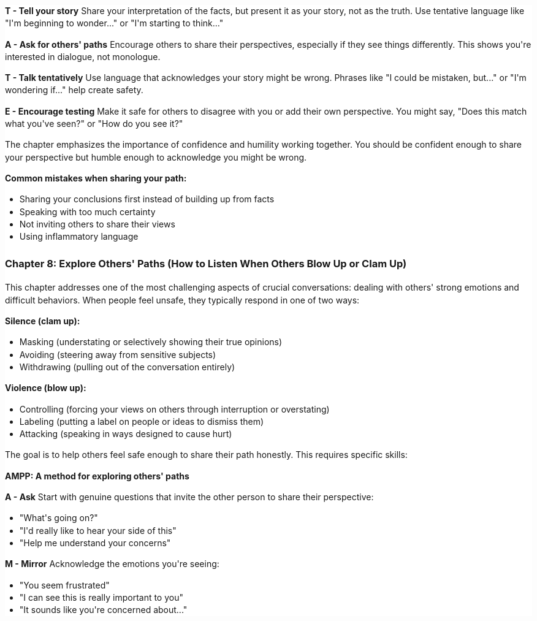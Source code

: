 **T - Tell your story**
Share your interpretation of the facts, but present it as your story, not as the truth. Use tentative language like "I'm beginning to wonder..." or "I'm starting to think..."

**A - Ask for others' paths**
Encourage others to share their perspectives, especially if they see things differently. This shows you're interested in dialogue, not monologue.

**T - Talk tentatively**
Use language that acknowledges your story might be wrong. Phrases like "I could be mistaken, but..." or "I'm wondering if..." help create safety.

**E - Encourage testing**
Make it safe for others to disagree with you or add their own perspective. You might say, "Does this match what you've seen?" or "How do you see it?"

The chapter emphasizes the importance of confidence and humility working together. You should be confident enough to share your perspective but humble enough to acknowledge you might be wrong.

**Common mistakes when sharing your path:**
- Sharing your conclusions first instead of building up from facts
- Speaking with too much certainty
- Not inviting others to share their views
- Using inflammatory language

### Chapter 8: Explore Others' Paths (How to Listen When Others Blow Up or Clam Up)

This chapter addresses one of the most challenging aspects of crucial conversations: dealing with others' strong emotions and difficult behaviors. When people feel unsafe, they typically respond in one of two ways:

**Silence (clam up):**
- Masking (understating or selectively showing their true opinions)
- Avoiding (steering away from sensitive subjects)
- Withdrawing (pulling out of the conversation entirely)

**Violence (blow up):**
- Controlling (forcing your views on others through interruption or overstating)
- Labeling (putting a label on people or ideas to dismiss them)
- Attacking (speaking in ways designed to cause hurt)

The goal is to help others feel safe enough to share their path honestly. This requires specific skills:

**AMPP: A method for exploring others' paths**

**A - Ask**
Start with genuine questions that invite the other person to share their perspective:
- "What's going on?"
- "I'd really like to hear your side of this"
- "Help me understand your concerns"

**M - Mirror**
Acknowledge the emotions you're seeing:
- "You seem frustrated"
- "I can see this is really important to you"
- "It sounds like you're concerned about..."
